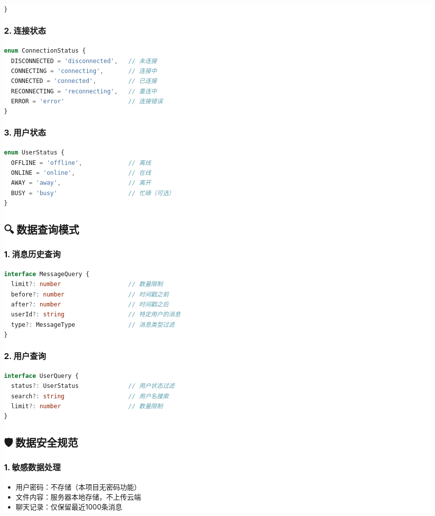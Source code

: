 ```typescript
}
```

### 2. 连接状态
```typescript
enum ConnectionStatus {
  DISCONNECTED = 'disconnected',   // 未连接
  CONNECTING = 'connecting',       // 连接中
  CONNECTED = 'connected',         // 已连接
  RECONNECTING = 'reconnecting',   // 重连中
  ERROR = 'error'                  // 连接错误
}
```

### 3. 用户状态
```typescript
enum UserStatus {
  OFFLINE = 'offline',             // 离线
  ONLINE = 'online',               // 在线
  AWAY = 'away',                   // 离开
  BUSY = 'busy'                    // 忙碌（可选）
}
```

## 🔍 数据查询模式

### 1. 消息历史查询
```typescript
interface MessageQuery {
  limit?: number                   // 数量限制
  before?: number                  // 时间戳之前
  after?: number                   // 时间戳之后
  userId?: string                  // 特定用户的消息
  type?: MessageType               // 消息类型过滤
}
```

### 2. 用户查询
```typescript
interface UserQuery {
  status?: UserStatus              // 用户状态过滤
  search?: string                  // 用户名搜索
  limit?: number                   // 数量限制
}
```

## 🛡️ 数据安全规范

### 1. 敏感数据处理
- 用户密码：不存储（本项目无密码功能）
- 文件内容：服务器本地存储，不上传云端
- 聊天记录：仅保留最近1000条消息
